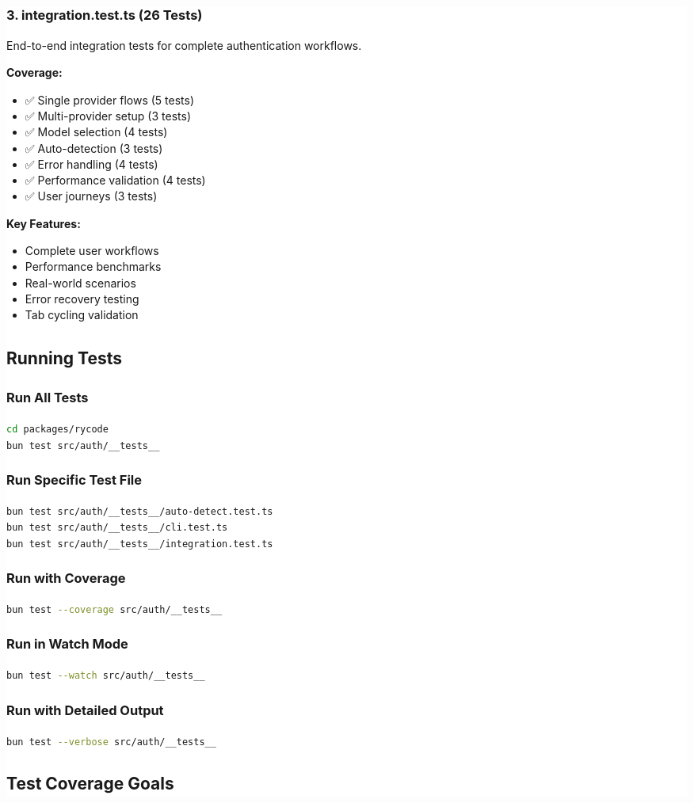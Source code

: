 ### 3. **integration.test.ts** (26 Tests)
End-to-end integration tests for complete authentication workflows.

**Coverage:**
- ✅ Single provider flows (5 tests)
- ✅ Multi-provider setup (3 tests)
- ✅ Model selection (4 tests)
- ✅ Auto-detection (3 tests)
- ✅ Error handling (4 tests)
- ✅ Performance validation (4 tests)
- ✅ User journeys (3 tests)

**Key Features:**
- Complete user workflows
- Performance benchmarks
- Real-world scenarios
- Error recovery testing
- Tab cycling validation

## Running Tests

### Run All Tests
```bash
cd packages/rycode
bun test src/auth/__tests__
```

### Run Specific Test File
```bash
bun test src/auth/__tests__/auto-detect.test.ts
bun test src/auth/__tests__/cli.test.ts
bun test src/auth/__tests__/integration.test.ts
```

### Run with Coverage
```bash
bun test --coverage src/auth/__tests__
```

### Run in Watch Mode
```bash
bun test --watch src/auth/__tests__
```

### Run with Detailed Output
```bash
bun test --verbose src/auth/__tests__
```

## Test Coverage Goals
